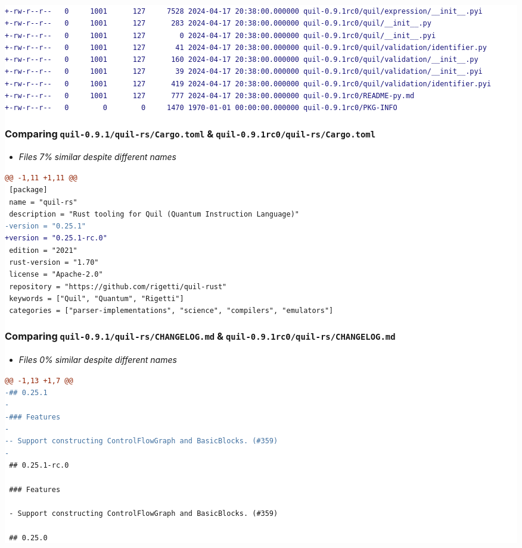 ```diff
+-rw-r--r--   0     1001      127     7528 2024-04-17 20:38:00.000000 quil-0.9.1rc0/quil/expression/__init__.pyi
+-rw-r--r--   0     1001      127      283 2024-04-17 20:38:00.000000 quil-0.9.1rc0/quil/__init__.py
+-rw-r--r--   0     1001      127        0 2024-04-17 20:38:00.000000 quil-0.9.1rc0/quil/__init__.pyi
+-rw-r--r--   0     1001      127       41 2024-04-17 20:38:00.000000 quil-0.9.1rc0/quil/validation/identifier.py
+-rw-r--r--   0     1001      127      160 2024-04-17 20:38:00.000000 quil-0.9.1rc0/quil/validation/__init__.py
+-rw-r--r--   0     1001      127       39 2024-04-17 20:38:00.000000 quil-0.9.1rc0/quil/validation/__init__.pyi
+-rw-r--r--   0     1001      127      419 2024-04-17 20:38:00.000000 quil-0.9.1rc0/quil/validation/identifier.pyi
+-rw-r--r--   0     1001      127      777 2024-04-17 20:38:00.000000 quil-0.9.1rc0/README-py.md
+-rw-r--r--   0        0        0     1470 1970-01-01 00:00:00.000000 quil-0.9.1rc0/PKG-INFO
```

### Comparing `quil-0.9.1/quil-rs/Cargo.toml` & `quil-0.9.1rc0/quil-rs/Cargo.toml`

 * *Files 7% similar despite different names*

```diff
@@ -1,11 +1,11 @@
 [package]
 name = "quil-rs"
 description = "Rust tooling for Quil (Quantum Instruction Language)"
-version = "0.25.1"
+version = "0.25.1-rc.0"
 edition = "2021"
 rust-version = "1.70"
 license = "Apache-2.0"
 repository = "https://github.com/rigetti/quil-rust"
 keywords = ["Quil", "Quantum", "Rigetti"]
 categories = ["parser-implementations", "science", "compilers", "emulators"]
```

### Comparing `quil-0.9.1/quil-rs/CHANGELOG.md` & `quil-0.9.1rc0/quil-rs/CHANGELOG.md`

 * *Files 0% similar despite different names*

```diff
@@ -1,13 +1,7 @@
-## 0.25.1
-
-### Features
-
-- Support constructing ControlFlowGraph and BasicBlocks. (#359)
-
 ## 0.25.1-rc.0
 
 ### Features
 
 - Support constructing ControlFlowGraph and BasicBlocks. (#359)
 
 ## 0.25.0
```
